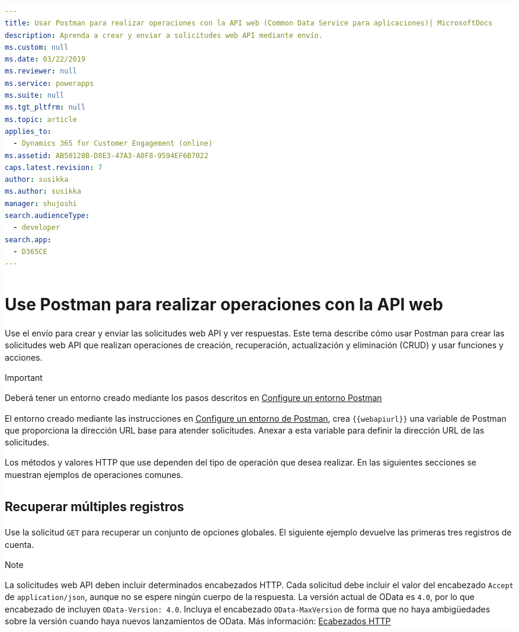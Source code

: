 ```yaml
---
title: Usar Postman para realizar operaciones con la API web (Common Data Service para aplicaciones)| MicrosoftDocs
description: Aprenda a crear y enviar a solicitudes web API mediante envío.
ms.custom: null
ms.date: 03/22/2019
ms.reviewer: null
ms.service: powerapps
ms.suite: null
ms.tgt_pltfrm: null
ms.topic: article
applies_to:
  - Dynamics 365 for Customer Engagement (online)
ms.assetid: AB50128B-D8E3-47A3-A0F8-9594EF6B7022
caps.latest.revision: 7
author: susikka
ms.author: susikka
manager: shujoshi
search.audienceType:
  - developer
search.app:
  - D365CE
---
```


# <a name="use-postman-to-perform-operations-with-the-web-api"></a>Use Postman para realizar operaciones con la API web

Use el envío para crear y enviar las solicitudes web API y ver respuestas. Este tema describe cómo usar Postman para crear las solicitudes web API que realizan operaciones de creación, recuperación, actualización y eliminación (CRUD) y usar funciones y acciones.

> [!IMPORTANT]
> Deberá tener un entorno creado mediante los pasos descritos en [Configure un entorno Postman](setup-postman-environment.md)

El entorno creado mediante las instrucciones en [Configure un entorno de Postman](setup-postman-environment.md), crea `{{webapiurl}}` una variable de Postman que proporciona la dirección URL base para atender solicitudes. Anexar a esta variable para definir la dirección URL de las solicitudes.

Los métodos y valores HTTP que use dependen del tipo de operación que desea realizar. En las siguientes secciones se muestran ejemplos de operaciones comunes.

## <a name="retrieve-multiple-records"></a>Recuperar múltiples registros

Use la solicitud `GET` para recuperar un conjunto de opciones globales. El siguiente ejemplo devuelve las primeras tres registros de cuenta.

> [!NOTE]
> La solicitudes web API deben incluir determinados encabezados HTTP. Cada solicitud debe incluir el valor del encabezado `Accept` de `application/json`, aunque no se espere ningún cuerpo de la respuesta. La versión actual de OData es `4.0`, por lo que encabezado de incluyen `OData-Version: 4.0`. Incluya el encabezado `OData-MaxVersion` de forma que no haya ambigüedades sobre la versión cuando haya nuevos lanzamientos de OData. Más información: [Ecabezados HTTP](compose-http-requests-handle-errors.md#http-headers)
